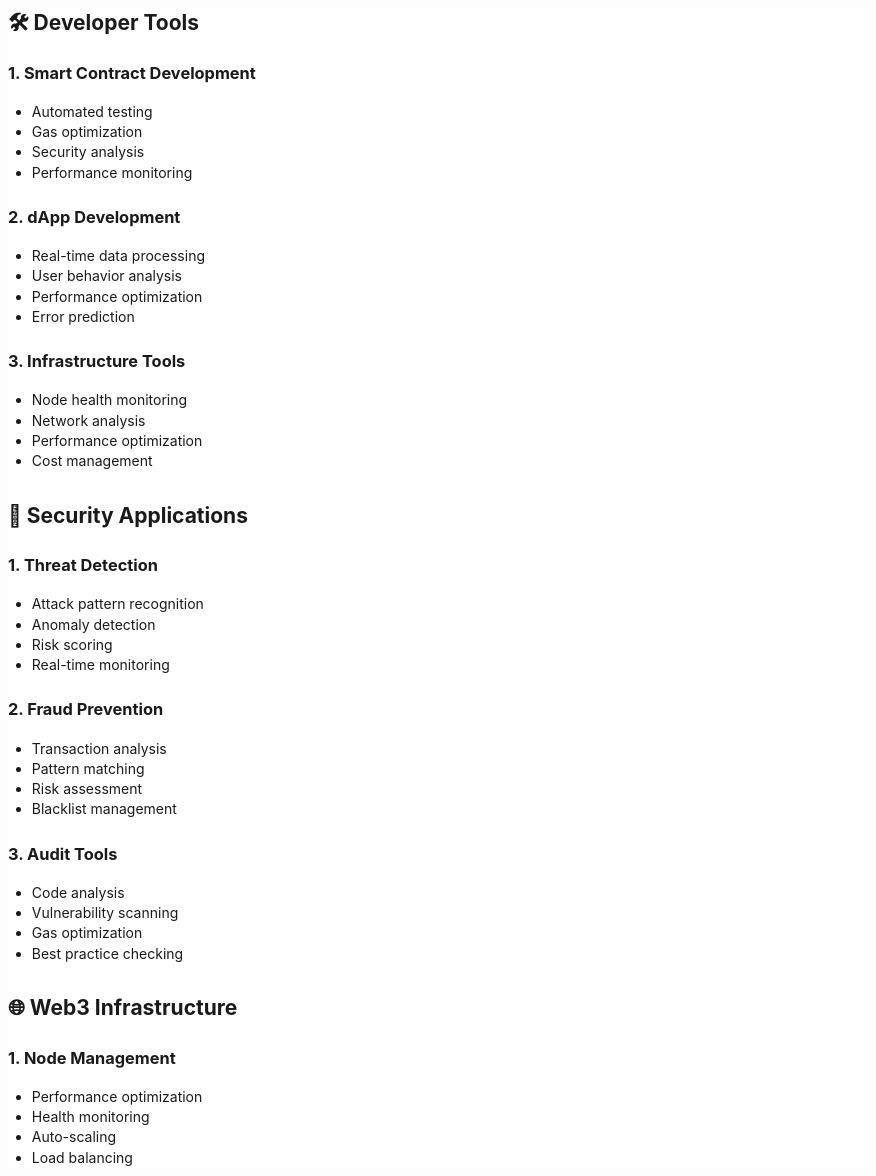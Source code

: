 ## 🛠 Developer Tools

### 1. Smart Contract Development
- Automated testing
- Gas optimization
- Security analysis
- Performance monitoring

### 2. dApp Development
- Real-time data processing
- User behavior analysis
- Performance optimization
- Error prediction

### 3. Infrastructure Tools
- Node health monitoring
- Network analysis
- Performance optimization
- Cost management

## 🔐 Security Applications

### 1. Threat Detection
- Attack pattern recognition
- Anomaly detection
- Risk scoring
- Real-time monitoring

### 2. Fraud Prevention
- Transaction analysis
- Pattern matching
- Risk assessment
- Blacklist management

### 3. Audit Tools
- Code analysis
- Vulnerability scanning
- Gas optimization
- Best practice checking

## 🌐 Web3 Infrastructure

### 1. Node Management
- Performance optimization
- Health monitoring
- Auto-scaling
- Load balancing
